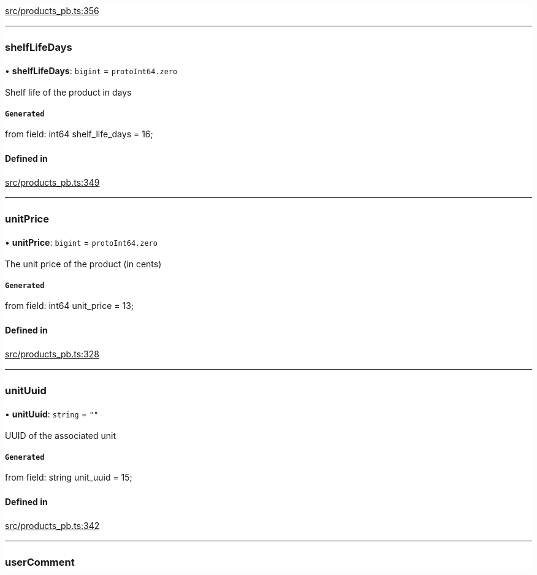 [src/products_pb.ts:356](https://github.com/TCUBEAI-TECHNOLOGIES-PRIVATE-LIMITED/ts-sdk/blob/b410bb1/src/products_pb.ts#L356)

___

### shelfLifeDays

• **shelfLifeDays**: `bigint` = `protoInt64.zero`

Shelf life of the product in days

**`Generated`**

from field: int64 shelf_life_days = 16;

#### Defined in

[src/products_pb.ts:349](https://github.com/TCUBEAI-TECHNOLOGIES-PRIVATE-LIMITED/ts-sdk/blob/b410bb1/src/products_pb.ts#L349)

___

### unitPrice

• **unitPrice**: `bigint` = `protoInt64.zero`

The unit price of the product (in cents)

**`Generated`**

from field: int64 unit_price = 13;

#### Defined in

[src/products_pb.ts:328](https://github.com/TCUBEAI-TECHNOLOGIES-PRIVATE-LIMITED/ts-sdk/blob/b410bb1/src/products_pb.ts#L328)

___

### unitUuid

• **unitUuid**: `string` = `""`

UUID of the associated unit

**`Generated`**

from field: string unit_uuid = 15;

#### Defined in

[src/products_pb.ts:342](https://github.com/TCUBEAI-TECHNOLOGIES-PRIVATE-LIMITED/ts-sdk/blob/b410bb1/src/products_pb.ts#L342)

___

### userComment

